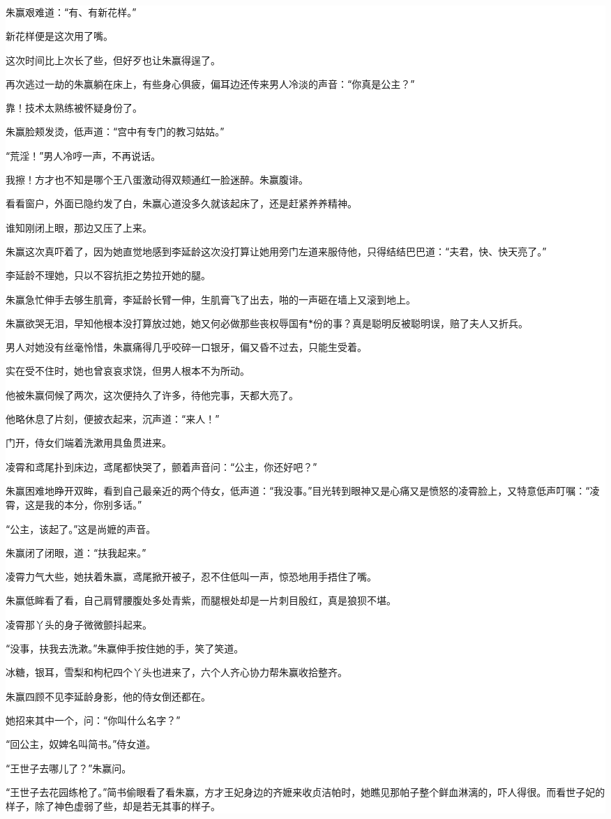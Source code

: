朱赢艰难道：“有、有新花样。”

新花样便是这次用了嘴。

这次时间比上次长了些，但好歹也让朱赢得逞了。

再次逃过一劫的朱赢躺在床上，有些身心俱疲，偏耳边还传来男人冷淡的声音：“你真是公主？”

靠！技术太熟练被怀疑身份了。

朱赢脸颊发烫，低声道：“宫中有专门的教习姑姑。”

“荒淫！”男人冷哼一声，不再说话。

我擦！方才也不知是哪个王八蛋激动得双颊通红一脸迷醉。朱赢腹诽。

看看窗户，外面已隐约发了白，朱赢心道没多久就该起床了，还是赶紧养养精神。

谁知刚闭上眼，那边又压了上来。

朱赢这次真吓着了，因为她直觉地感到李延龄这次没打算让她用旁门左道来服侍他，只得结结巴巴道：“夫君，快、快天亮了。”

李延龄不理她，只以不容抗拒之势拉开她的腿。

朱赢急忙伸手去够生肌膏，李延龄长臂一伸，生肌膏飞了出去，啪的一声砸在墙上又滚到地上。

朱赢欲哭无泪，早知他根本没打算放过她，她又何必做那些丧权辱国有*份的事？真是聪明反被聪明误，赔了夫人又折兵。

男人对她没有丝毫怜惜，朱赢痛得几乎咬碎一口银牙，偏又昏不过去，只能生受着。

实在受不住时，她也曾哀哀求饶，但男人根本不为所动。

他被朱赢伺候了两次，这次便持久了许多，待他完事，天都大亮了。

他略休息了片刻，便披衣起来，沉声道：“来人！”

门开，侍女们端着洗漱用具鱼贯进来。

凌霄和鸢尾扑到床边，鸢尾都快哭了，颤着声音问：“公主，你还好吧？”

朱赢困难地睁开双眸，看到自己最亲近的两个侍女，低声道：“我没事。”目光转到眼神又是心痛又是愤怒的凌霄脸上，又特意低声叮嘱：“凌霄，这是我的本分，你别多话。”

“公主，该起了。”这是尚嬷的声音。

朱赢闭了闭眼，道：“扶我起来。”

凌霄力气大些，她扶着朱赢，鸢尾掀开被子，忍不住低叫一声，惊恐地用手捂住了嘴。

朱赢低眸看了看，自己肩臂腰腹处多处青紫，而腿根处却是一片刺目殷红，真是狼狈不堪。

凌霄那丫头的身子微微颤抖起来。

“没事，扶我去洗漱。”朱赢伸手按住她的手，笑了笑道。

冰糖，银耳，雪梨和枸杞四个丫头也进来了，六个人齐心协力帮朱赢收拾整齐。

朱赢四顾不见李延龄身影，他的侍女倒还都在。

她招来其中一个，问：“你叫什么名字？”

“回公主，奴婢名叫简书。”侍女道。

“王世子去哪儿了？”朱赢问。

“王世子去花园练枪了。”简书偷眼看了看朱赢，方才王妃身边的齐嬷来收贞洁帕时，她瞧见那帕子整个鲜血淋漓的，吓人得很。而看世子妃的样子，除了神色虚弱了些，却是若无其事的样子。

